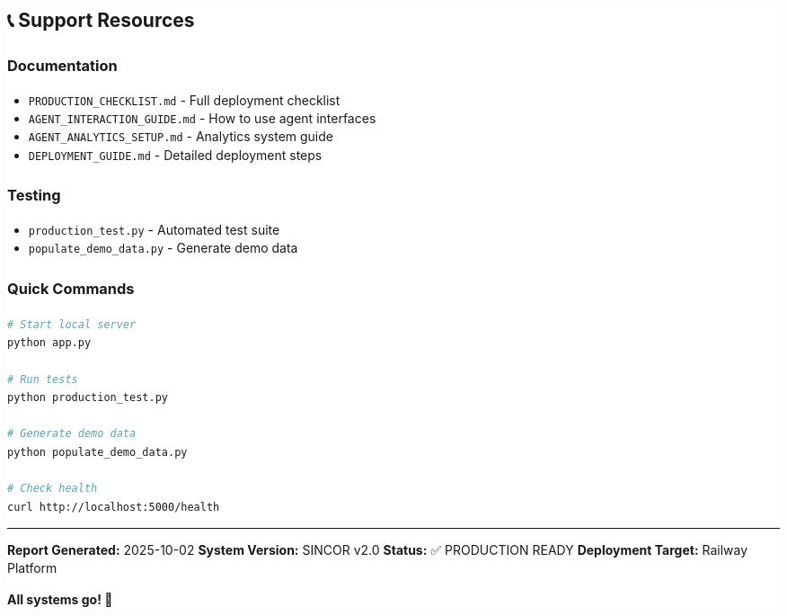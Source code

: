 
## 📞 Support Resources

### Documentation
- `PRODUCTION_CHECKLIST.md` - Full deployment checklist
- `AGENT_INTERACTION_GUIDE.md` - How to use agent interfaces
- `AGENT_ANALYTICS_SETUP.md` - Analytics system guide
- `DEPLOYMENT_GUIDE.md` - Detailed deployment steps

### Testing
- `production_test.py` - Automated test suite
- `populate_demo_data.py` - Generate demo data

### Quick Commands
```bash
# Start local server
python app.py

# Run tests
python production_test.py

# Generate demo data
python populate_demo_data.py

# Check health
curl http://localhost:5000/health
```

---

**Report Generated:** 2025-10-02
**System Version:** SINCOR v2.0
**Status:** ✅ PRODUCTION READY
**Deployment Target:** Railway Platform

**All systems go! 🚀**

